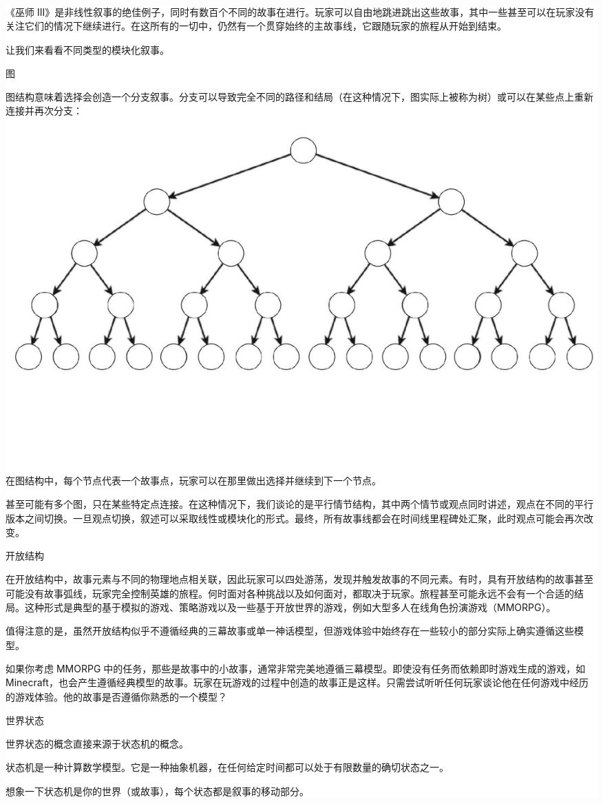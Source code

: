 《巫师 III》是非线性叙事的绝佳例子，同时有数百个不同的故事在进行。玩家可以自由地跳进跳出这些故事，其中一些甚至可以在玩家没有关注它们的情况下继续进行。在这所有的一切中，仍然有一个贯穿始终的主故事线，它跟随玩家的旅程从开始到结束。

让我们来看看不同类型的模块化叙事。

图

图结构意味着选择会创造一个分支叙事。分支可以导致完全不同的路径和结局（在这种情况下，图实际上被称为树）或可以在某些点上重新连接并再次分支：

![图片](img/00070.jpg)

在图结构中，每个节点代表一个故事点，玩家可以在那里做出选择并继续到下一个节点。

甚至可能有多个图，只在某些特定点连接。在这种情况下，我们谈论的是平行情节结构，其中两个情节或观点同时讲述，观点在不同的平行版本之间切换。一旦观点切换，叙述可以采取线性或模块化的形式。最终，所有故事线都会在时间线里程碑处汇聚，此时观点可能会再次改变。

开放结构

在开放结构中，故事元素与不同的物理地点相关联，因此玩家可以四处游荡，发现并触发故事的不同元素。有时，具有开放结构的故事甚至可能没有故事弧线，玩家完全控制英雄的旅程。何时面对各种挑战以及如何面对，都取决于玩家。旅程甚至可能永远不会有一个合适的结局。这种形式是典型的基于模拟的游戏、策略游戏以及一些基于开放世界的游戏，例如大型多人在线角色扮演游戏（MMORPG）。

值得注意的是，虽然开放结构似乎不遵循经典的三幕故事或单一神话模型，但游戏体验中始终存在一些较小的部分实际上确实遵循这些模型。

如果你考虑 MMORPG 中的任务，那些是故事中的小故事，通常非常完美地遵循三幕模型。即使没有任务而依赖即时游戏生成的游戏，如 Minecraft，也会产生遵循经典模型的故事。玩家在玩游戏的过程中创造的故事正是这样。只需尝试听听任何玩家谈论他在任何游戏中经历的游戏体验。他的故事是否遵循你熟悉的一个模型？

世界状态

世界状态的概念直接来源于状态机的概念。

状态机是一种计算数学模型。它是一种抽象机器，在任何给定时间都可以处于有限数量的确切状态之一。

想象一下状态机是你的世界（或故事），每个状态都是叙事的移动部分。

